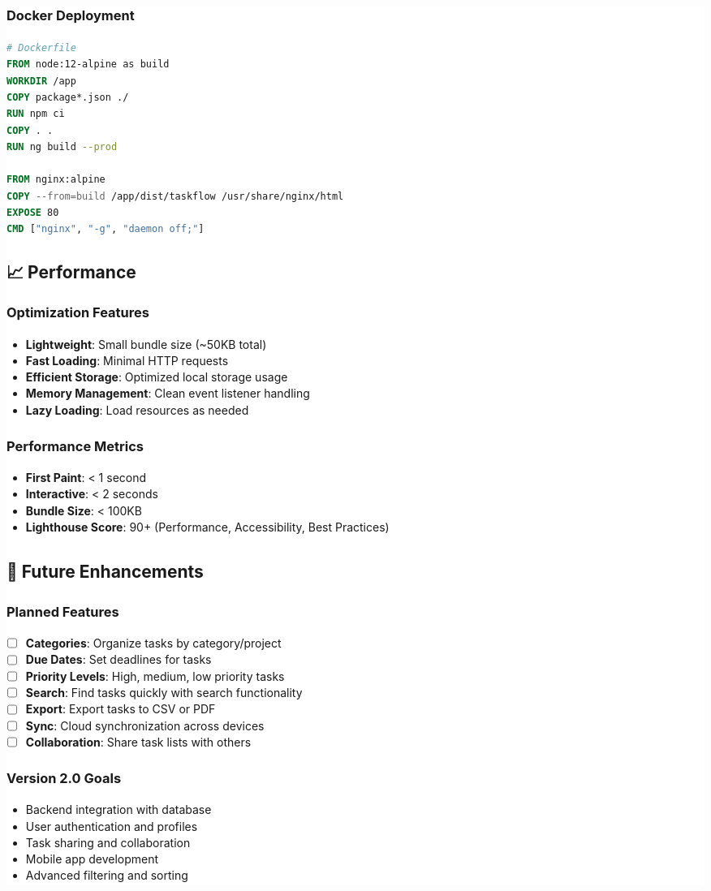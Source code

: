 ### Docker Deployment
```dockerfile
# Dockerfile
FROM node:12-alpine as build
WORKDIR /app
COPY package*.json ./
RUN npm ci
COPY . .
RUN ng build --prod

FROM nginx:alpine
COPY --from=build /app/dist/taskflow /usr/share/nginx/html
EXPOSE 80
CMD ["nginx", "-g", "daemon off;"]
```

## 📈 Performance

### Optimization Features
- **Lightweight**: Small bundle size (~50KB total)
- **Fast Loading**: Minimal HTTP requests
- **Efficient Storage**: Optimized local storage usage
- **Memory Management**: Clean event listener handling
- **Lazy Loading**: Load resources as needed

### Performance Metrics
- **First Paint**: < 1 second
- **Interactive**: < 2 seconds
- **Bundle Size**: < 100KB
- **Lighthouse Score**: 90+ (Performance, Accessibility, Best Practices)

## 🔮 Future Enhancements

### Planned Features
- [ ] **Categories**: Organize tasks by category/project
- [ ] **Due Dates**: Set deadlines for tasks
- [ ] **Priority Levels**: High, medium, low priority tasks
- [ ] **Search**: Find tasks quickly with search functionality
- [ ] **Export**: Export tasks to CSV or PDF
- [ ] **Sync**: Cloud synchronization across devices
- [ ] **Collaboration**: Share task lists with others

### Version 2.0 Goals
- Backend integration with database
- User authentication and profiles
- Task sharing and collaboration
- Mobile app development
- Advanced filtering and sorting
